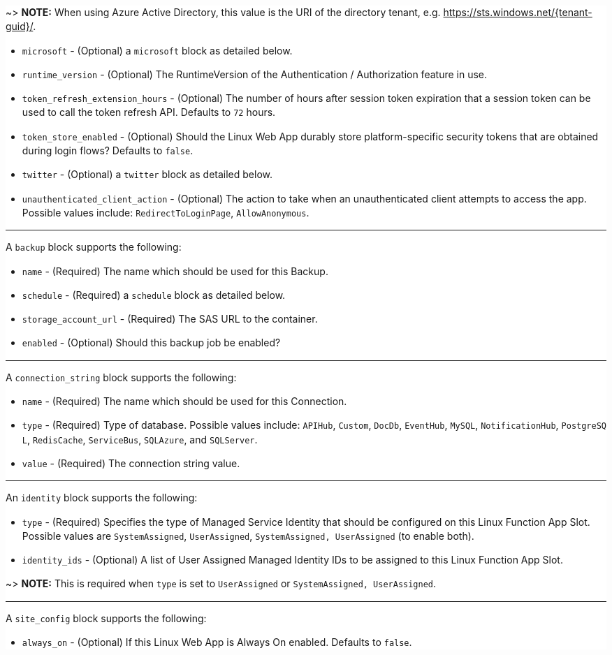 ~> **NOTE:** When using Azure Active Directory, this value is the URI of the directory tenant, e.g. https://sts.windows.net/{tenant-guid}/.

* `microsoft` - (Optional) a `microsoft` block as detailed below.

* `runtime_version` - (Optional) The RuntimeVersion of the Authentication / Authorization feature in use.

* `token_refresh_extension_hours` - (Optional) The number of hours after session token expiration that a session token can be used to call the token refresh API. Defaults to `72` hours.

* `token_store_enabled` - (Optional) Should the Linux Web App durably store platform-specific security tokens that are obtained during login flows? Defaults to `false`.

* `twitter` - (Optional) a `twitter` block as detailed below.

* `unauthenticated_client_action` - (Optional) The action to take when an unauthenticated client attempts to access the app. Possible values include: `RedirectToLoginPage`, `AllowAnonymous`.

---

A `backup` block supports the following:

* `name` - (Required) The name which should be used for this Backup.

* `schedule` - (Required) a `schedule` block as detailed below.

* `storage_account_url` - (Required) The SAS URL to the container.

* `enabled` - (Optional) Should this backup job be enabled?

---

A `connection_string` block supports the following:

* `name` - (Required) The name which should be used for this Connection.

* `type` - (Required) Type of database. Possible values include: `APIHub`, `Custom`, `DocDb`, `EventHub`, `MySQL`, `NotificationHub`, `PostgreSQL`, `RedisCache`, `ServiceBus`, `SQLAzure`, and `SQLServer`.

* `value` - (Required) The connection string value.

---

An `identity` block supports the following:

* `type` - (Required) Specifies the type of Managed Service Identity that should be configured on this Linux Function App Slot. Possible values are `SystemAssigned`, `UserAssigned`, `SystemAssigned, UserAssigned` (to enable both).

* `identity_ids` - (Optional) A list of User Assigned Managed Identity IDs to be assigned to this Linux Function App Slot.

~> **NOTE:** This is required when `type` is set to `UserAssigned` or `SystemAssigned, UserAssigned`.

---

A `site_config` block supports the following:

* `always_on` - (Optional) If this Linux Web App is Always On enabled. Defaults to `false`.
